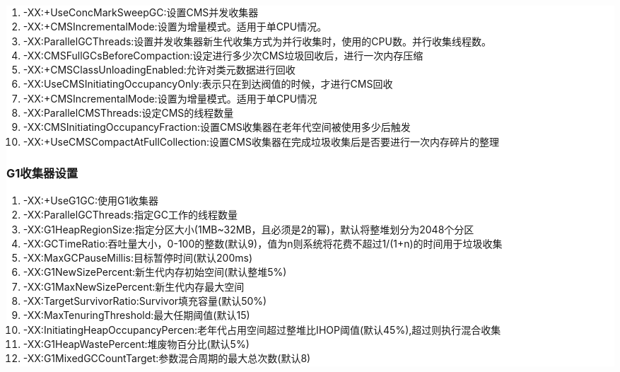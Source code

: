 1. -XX:+UseConcMarkSweepGC:设置CMS并发收集器
1. -XX:+CMSIncrementalMode:设置为增量模式。适用于单CPU情况。
1. -XX:ParallelGCThreads:设置并发收集器新生代收集方式为并行收集时，使用的CPU数。并行收集线程数。
1. -XX:CMSFullGCsBeforeCompaction:设定进行多少次CMS垃圾回收后，进行一次内存压缩
1. -XX:+CMSClassUnloadingEnabled:允许对类元数据进行回收
1. -XX:UseCMSInitiatingOccupancyOnly:表示只在到达阀值的时候，才进行CMS回收
1. -XX:+CMSIncrementalMode:设置为增量模式。适用于单CPU情况
1. -XX:ParallelCMSThreads:设定CMS的线程数量
1. -XX:CMSInitiatingOccupancyFraction:设置CMS收集器在老年代空间被使用多少后触发
1. -XX:+UseCMSCompactAtFullCollection:设置CMS收集器在完成垃圾收集后是否要进行一次内存碎片的整理	
### G1收集器设置 
1. -XX:+UseG1GC:使用G1收集器
1. -XX:ParallelGCThreads:指定GC工作的线程数量
1. -XX:G1HeapRegionSize:指定分区大小(1MB~32MB，且必须是2的幂)，默认将整堆划分为2048个分区
1. -XX:GCTimeRatio:吞吐量大小，0-100的整数(默认9)，值为n则系统将花费不超过1/(1+n)的时间用于垃圾收集
1. -XX:MaxGCPauseMillis:目标暂停时间(默认200ms)
1. -XX:G1NewSizePercent:新生代内存初始空间(默认整堆5%)
1. -XX:G1MaxNewSizePercent:新生代内存最大空间
1. -XX:TargetSurvivorRatio:Survivor填充容量(默认50%)
1. -XX:MaxTenuringThreshold:最大任期阈值(默认15)
1. -XX:InitiatingHeapOccupancyPercen:老年代占用空间超过整堆比IHOP阈值(默认45%),超过则执行混合收集
1. -XX:G1HeapWastePercent:堆废物百分比(默认5%)
1. -XX:G1MixedGCCountTarget:参数混合周期的最大总次数(默认8)
